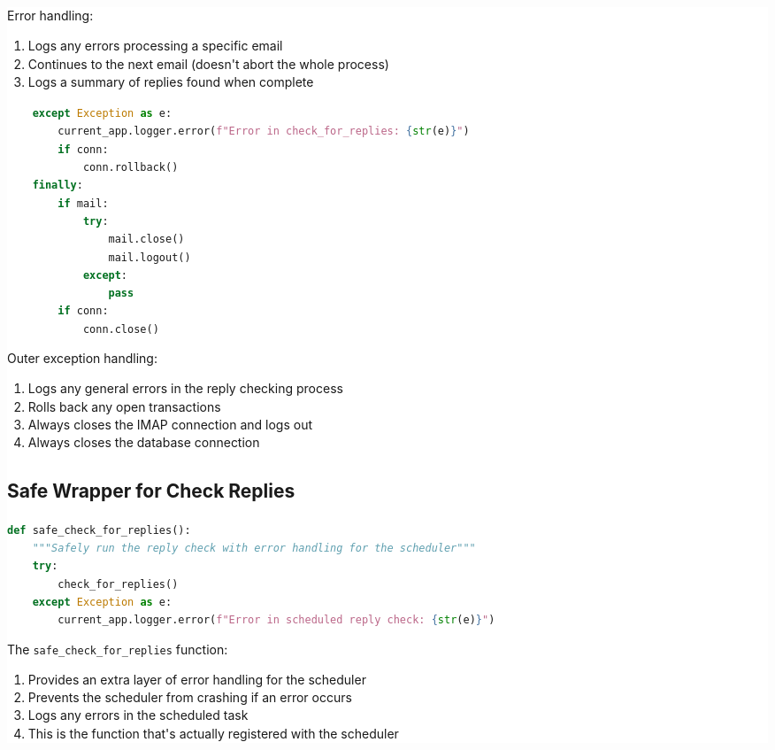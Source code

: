 Error handling:
1. Logs any errors processing a specific email
2. Continues to the next email (doesn't abort the whole process)
3. Logs a summary of replies found when complete

```python
    except Exception as e:
        current_app.logger.error(f"Error in check_for_replies: {str(e)}")
        if conn:
            conn.rollback()
    finally:
        if mail:
            try:
                mail.close()
                mail.logout()
            except:
                pass
        if conn:
            conn.close()
```

Outer exception handling:
1. Logs any general errors in the reply checking process
2. Rolls back any open transactions
3. Always closes the IMAP connection and logs out
4. Always closes the database connection

## Safe Wrapper for Check Replies

```python
def safe_check_for_replies():
    """Safely run the reply check with error handling for the scheduler"""
    try:
        check_for_replies()
    except Exception as e:
        current_app.logger.error(f"Error in scheduled reply check: {str(e)}")
```

The `safe_check_for_replies` function:
1. Provides an extra layer of error handling for the scheduler
2. Prevents the scheduler from crashing if an error occurs
3. Logs any errors in the scheduled task
4. This is the function that's actually registered with the scheduler